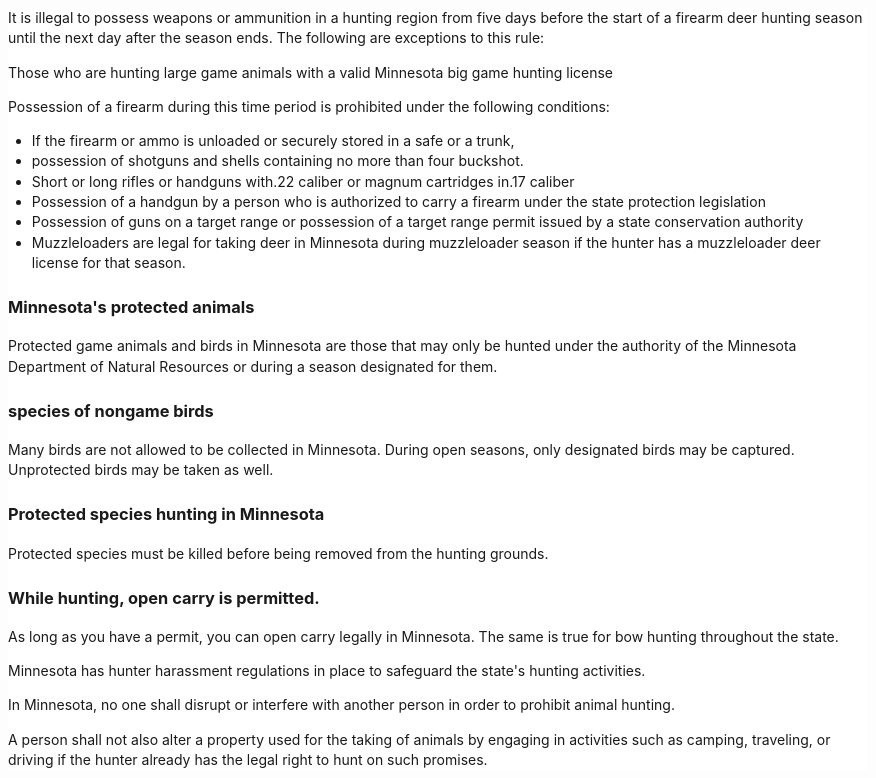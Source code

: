 
It is illegal to possess weapons or ammunition in a hunting region from five days before the start of a firearm deer hunting season until the next day after the season ends. The following are exceptions to this rule:


Those who are hunting large game animals with a valid Minnesota big game hunting license


Possession of a firearm during this time period is prohibited under the following conditions:


* If the firearm or ammo is unloaded or securely stored in a safe or a trunk,
* possession of shotguns and shells containing no more than four buckshot.
* Short or long rifles or handguns with.22 caliber or magnum cartridges in.17 caliber
* Possession of a handgun by a person who is authorized to carry a firearm under the state protection legislation
* Possession of guns on a target range or possession of a target range permit issued by a state conservation authority
* Muzzleloaders are legal for taking deer in Minnesota during muzzleloader season if the hunter has a muzzleloader deer license for that season.


### Minnesota's protected animals


Protected game animals and birds in Minnesota are those that may only be hunted under the authority of the Minnesota Department of Natural Resources or during a season designated for them.


### species of nongame birds


Many birds are not allowed to be collected in Minnesota. During open seasons, only designated birds may be captured. Unprotected birds may be taken as well.


### Protected species hunting in Minnesota


Protected species must be killed before being removed from the hunting grounds.


### While hunting, open carry is permitted.


As long as you have a permit, you can open carry legally in Minnesota. The same is true for bow hunting throughout the state.


Minnesota has hunter harassment regulations in place to safeguard the state's hunting activities.


In Minnesota, no one shall disrupt or interfere with another person in order to prohibit animal hunting.


A person shall not also alter a property used for the taking of animals by engaging in activities such as camping, traveling, or driving if the hunter already has the legal right to hunt on such promises.

